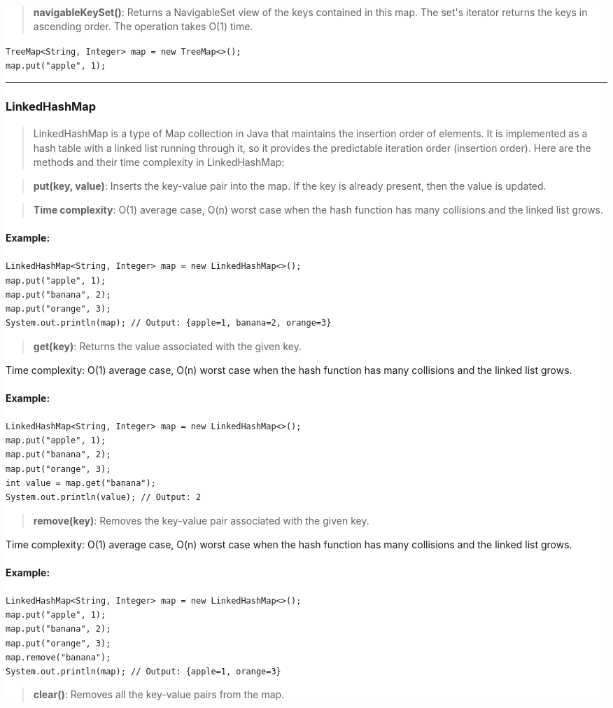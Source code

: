 > **navigableKeySet()**: Returns a NavigableSet view of the keys contained in this map. The set's iterator returns the keys in ascending order. The operation takes O(1) time.
````
TreeMap<String, Integer> map = new TreeMap<>();
map.put("apple", 1);
````

-------------------------------------------------------------------------------------------------------------
### LinkedHashMap

> LinkedHashMap is a type of Map collection in Java that maintains the insertion order of elements. It is implemented as a hash table with a linked list running through it, so it provides the predictable iteration order (insertion order). Here are the methods and their time complexity in LinkedHashMap:

> **put(key, value)**: Inserts the key-value pair into the map. If the key is already present, then the value is updated.

> **Time complexity**: O(1) average case, O(n) worst case when the hash function has many collisions and the linked list grows.

#### Example:

````
LinkedHashMap<String, Integer> map = new LinkedHashMap<>();
map.put("apple", 1);
map.put("banana", 2);
map.put("orange", 3);
System.out.println(map); // Output: {apple=1, banana=2, orange=3}
````
> **get(key)**: Returns the value associated with the given key.

Time complexity: O(1) average case, O(n) worst case when the hash function has many collisions and the linked list grows.

####  Example:

````
LinkedHashMap<String, Integer> map = new LinkedHashMap<>();
map.put("apple", 1);
map.put("banana", 2);
map.put("orange", 3);
int value = map.get("banana");
System.out.println(value); // Output: 2
````
> **remove(key)**: Removes the key-value pair associated with the given key.

Time complexity: O(1) average case, O(n) worst case when the hash function has many collisions and the linked list grows.

####  Example:

````
LinkedHashMap<String, Integer> map = new LinkedHashMap<>();
map.put("apple", 1);
map.put("banana", 2);
map.put("orange", 3);
map.remove("banana");
System.out.println(map); // Output: {apple=1, orange=3}
````
> **clear()**: Removes all the key-value pairs from the map.
